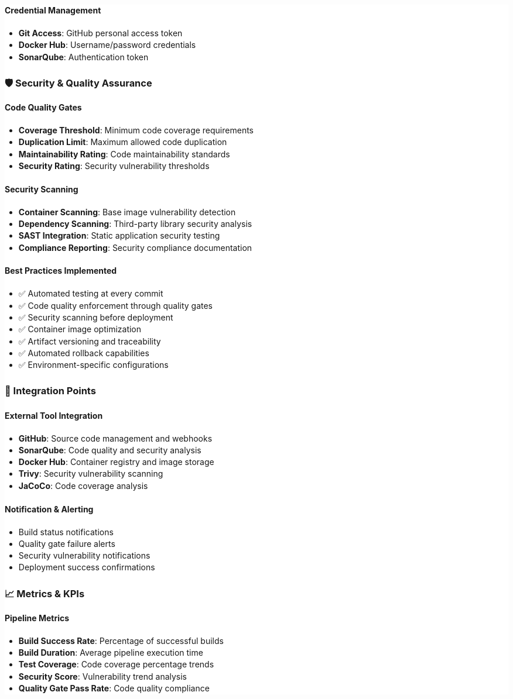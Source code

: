 #### **Credential Management**
- **Git Access**: GitHub personal access token
- **Docker Hub**: Username/password credentials
- **SonarQube**: Authentication token

### 🛡️ Security & Quality Assurance

#### **Code Quality Gates**
- **Coverage Threshold**: Minimum code coverage requirements
- **Duplication Limit**: Maximum allowed code duplication
- **Maintainability Rating**: Code maintainability standards
- **Security Rating**: Security vulnerability thresholds

#### **Security Scanning**
- **Container Scanning**: Base image vulnerability detection
- **Dependency Scanning**: Third-party library security analysis
- **SAST Integration**: Static application security testing
- **Compliance Reporting**: Security compliance documentation

#### **Best Practices Implemented**
- ✅ Automated testing at every commit
- ✅ Code quality enforcement through quality gates
- ✅ Security scanning before deployment
- ✅ Container image optimization
- ✅ Artifact versioning and traceability
- ✅ Automated rollback capabilities
- ✅ Environment-specific configurations

### 🔗 Integration Points

#### **External Tool Integration**
- **GitHub**: Source code management and webhooks
- **SonarQube**: Code quality and security analysis
- **Docker Hub**: Container registry and image storage
- **Trivy**: Security vulnerability scanning
- **JaCoCo**: Code coverage analysis

#### **Notification & Alerting**
- Build status notifications
- Quality gate failure alerts
- Security vulnerability notifications
- Deployment success confirmations

### 📈 Metrics & KPIs

#### **Pipeline Metrics**
- **Build Success Rate**: Percentage of successful builds
- **Build Duration**: Average pipeline execution time
- **Test Coverage**: Code coverage percentage trends
- **Security Score**: Vulnerability trend analysis
- **Quality Gate Pass Rate**: Code quality compliance
